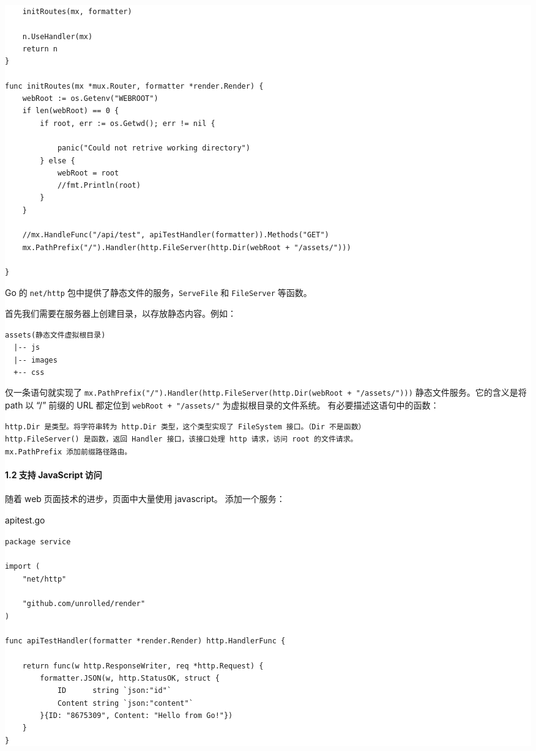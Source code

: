 ```
    initRoutes(mx, formatter)

    n.UseHandler(mx)
    return n
}

func initRoutes(mx *mux.Router, formatter *render.Render) {
    webRoot := os.Getenv("WEBROOT")
    if len(webRoot) == 0 {
        if root, err := os.Getwd(); err != nil {
        
            panic("Could not retrive working directory")
        } else {
            webRoot = root
            //fmt.Println(root)
        }
    }

    //mx.HandleFunc("/api/test", apiTestHandler(formatter)).Methods("GET")
    mx.PathPrefix("/").Handler(http.FileServer(http.Dir(webRoot + "/assets/")))

}
```

Go 的 `net/http` 包中提供了静态文件的服务，`ServeFile` 和 `FileServer` 等函数。

首先我们需要在服务器上创建目录，以存放静态内容。例如：
```
assets(静态文件虚拟根目录)
  |-- js
  |-- images
  +-- css
```
仅一条语句就实现了 `mx.PathPrefix("/").Handler(http.FileServer(http.Dir(webRoot + "/assets/")))` 静态文件服务。它的含义是将 path 以 “/” 前缀的 URL 都定位到 `webRoot + "/assets/"` 为虚拟根目录的文件系统。 有必要描述这语句中的函数：
```
http.Dir 是类型。将字符串转为 http.Dir 类型，这个类型实现了 FileSystem 接口。（Dir 不是函数）
http.FileServer() 是函数，返回 Handler 接口，该接口处理 http 请求，访问 root 的文件请求。
mx.PathPrefix 添加前缀路径路由。
```
#### 1.2 支持 JavaScript 访问
随着 web 页面技术的进步，页面中大量使用 javascript。 添加一个服务：

apitest.go
```
package service

import (
    "net/http"

    "github.com/unrolled/render"
)

func apiTestHandler(formatter *render.Render) http.HandlerFunc {

    return func(w http.ResponseWriter, req *http.Request) {
        formatter.JSON(w, http.StatusOK, struct {
            ID      string `json:"id"`
            Content string `json:"content"`
        }{ID: "8675309", Content: "Hello from Go!"})
    }
}
```
